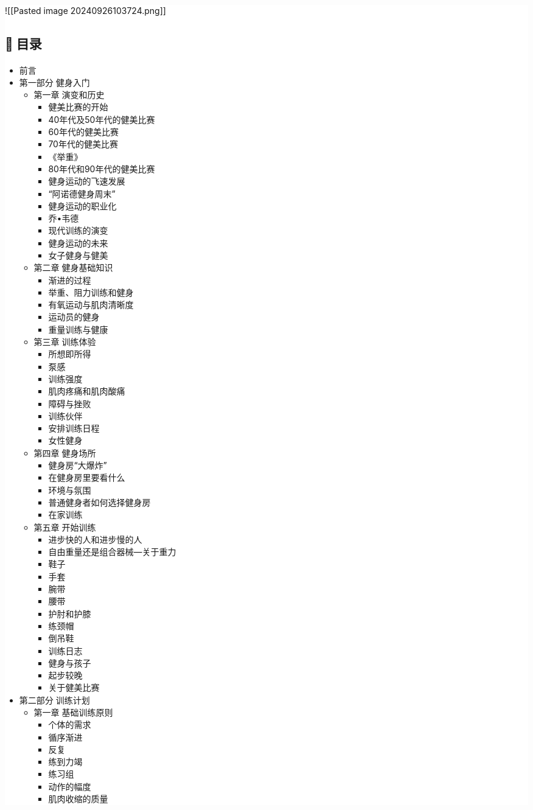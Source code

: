 ![[Pasted image 20240926103724.png]]
## 📑 目录
* 前言  
* 第一部分 健身入门  
	* 第一章 演变和历史
		* 健美比赛的开始 
		* 40年代及50年代的健美比赛 
		* 60年代的健美比赛 
		* 70年代的健美比赛 
		* 《举重》 
		* 80年代和90年代的健美比赛 
		* 健身运动的飞速发展 
		* “阿诺德健身周末” 
		* 健身运动的职业化
		* 乔•韦德 
		* 现代训练的演变  
		* 健身运动的未来   
		* 女子健身与健美   
	* 第二章 健身基础知识   
		* 渐进的过程 
		* 举重、阻力训练和健身 
		* 有氧运动与肌肉清晰度 
		* 运动员的健身 
		* 重量训练与健康 
	* 第三章 训练体验
		* 所想即所得 
		* 泵感 
		* 训练强度 
		* 肌肉疼痛和肌肉酸痛
		* 障碍与挫败 
		* 训练伙伴 
		* 安排训练日程 
		* 女性健身 
	* 第四章 健身场所 
		* 健身房“大爆炸” 
		* 在健身房里要看什么 
		* 环境与氛围 
		* 普通健身者如何选择健身房
		* 在家训练 
	* 第五章 开始训练
		* 进步快的人和进步慢的人
		* 自由重量还是组合器械—关于重力 
		* 鞋子 
		* 手套 
		* 腕带 
		* 腰带 
		* 护肘和护膝 
		* 练颈帽 
		* 倒吊鞋
		* 训练日志 
		* 健身与孩子 
		* 起步较晚 
		* 关于健美比赛 
* 第二部分 训练计划  
	* 第一章 基础训练原则 
		* 个体的需求
		* 循序渐进 
		* 反复 
		* 练到力竭 
		* 练习组 
		* 动作的幅度 
		* 肌肉收缩的质量 